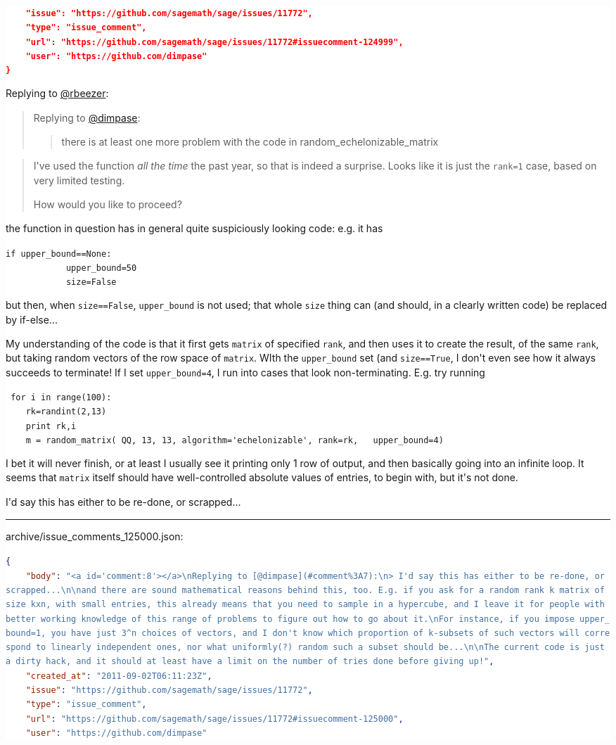 ```json
    "issue": "https://github.com/sagemath/sage/issues/11772",
    "type": "issue_comment",
    "url": "https://github.com/sagemath/sage/issues/11772#issuecomment-124999",
    "user": "https://github.com/dimpase"
}
```

<a id='comment:7'></a>
Replying to [@rbeezer](#comment%3A6):
> Replying to [@dimpase](#comment%3A4):
> > there is at least one more problem with the code in random_echelonizable_matrix

> 
> I've used the function *all the time* the past year, so that is indeed a surprise.  Looks like it is just the `rank=1` case, based on very limited testing.
> 
> How would you like to proceed?

the function in question has in general quite suspiciously looking code: e.g. it has

```
if upper_bound==None:
            upper_bound=50
            size=False
```
but then, when `size==False`, `upper_bound` is not used; that whole `size` thing can (and should, in a clearly written code) be replaced by if-else...

My understanding of the code is that it first gets `matrix` of specified `rank`, and then uses it to create the
result, of the same `rank`, but taking random vectors of the row space of `matrix`.
WIth the `upper_bound` set (and `size==True`, I don't even see how it always succeeds to terminate!
If I set `upper_bound=4`, I run into cases that look non-terminating. E.g. try running

```
 for i in range(100):
    rk=randint(2,13)
    print rk,i
    m = random_matrix( QQ, 13, 13, algorithm='echelonizable', rank=rk,   upper_bound=4)
```
I bet it will never finish, or at least I usually see it printing only 1 row of output, and then basically going into
an infinite loop. It seems that `matrix` itself should have well-controlled absolute values of entries, to begin with, 
but it's not done.

I'd say this has either to be re-done, or scrapped...



---

archive/issue_comments_125000.json:
```json
{
    "body": "<a id='comment:8'></a>\nReplying to [@dimpase](#comment%3A7):\n> I'd say this has either to be re-done, or scrapped...\n\nand there are sound mathematical reasons behind this, too. E.g. if you ask for a random rank k matrix of size kxn, with small entries, this already means that you need to sample in a hypercube, and I leave it for people with better working knowledge of this range of problems to figure out how to go about it.\nFor instance, if you impose upper_bound=1, you have just 3^n choices of vectors, and I don't know which proportion of k-subsets of such vectors will correspond to linearly independent ones, nor what uniformly(?) random such a subset should be...\n\nThe current code is just a dirty hack, and it should at least have a limit on the number of tries done before giving up!",
    "created_at": "2011-09-02T06:11:23Z",
    "issue": "https://github.com/sagemath/sage/issues/11772",
    "type": "issue_comment",
    "url": "https://github.com/sagemath/sage/issues/11772#issuecomment-125000",
    "user": "https://github.com/dimpase"
```